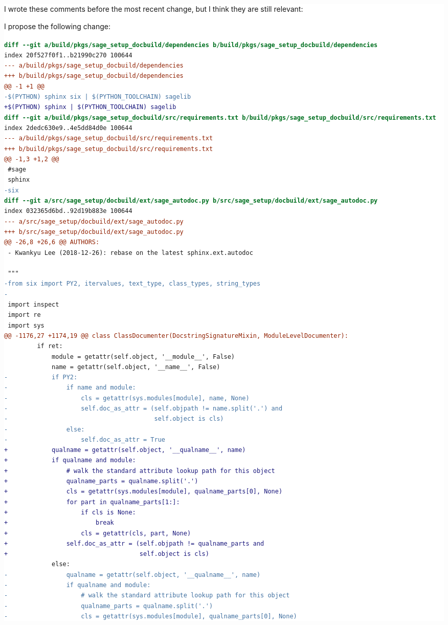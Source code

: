 <a id='comment:23'></a>
I wrote these comments before the most recent change, but I think they are still relevant:

I propose the following change:

```diff
diff --git a/build/pkgs/sage_setup_docbuild/dependencies b/build/pkgs/sage_setup_docbuild/dependencies
index 20f527f0f1..b21990c270 100644
--- a/build/pkgs/sage_setup_docbuild/dependencies
+++ b/build/pkgs/sage_setup_docbuild/dependencies
@@ -1 +1 @@
-$(PYTHON) sphinx six | $(PYTHON_TOOLCHAIN) sagelib
+$(PYTHON) sphinx | $(PYTHON_TOOLCHAIN) sagelib
diff --git a/build/pkgs/sage_setup_docbuild/src/requirements.txt b/build/pkgs/sage_setup_docbuild/src/requirements.txt
index 2dedc630e9..4e5dd84d0e 100644
--- a/build/pkgs/sage_setup_docbuild/src/requirements.txt
+++ b/build/pkgs/sage_setup_docbuild/src/requirements.txt
@@ -1,3 +1,2 @@
 #sage
 sphinx
-six
diff --git a/src/sage_setup/docbuild/ext/sage_autodoc.py b/src/sage_setup/docbuild/ext/sage_autodoc.py
index 032365d6bd..92d19b883e 100644
--- a/src/sage_setup/docbuild/ext/sage_autodoc.py
+++ b/src/sage_setup/docbuild/ext/sage_autodoc.py
@@ -26,8 +26,6 @@ AUTHORS:
 - Kwankyu Lee (2018-12-26): rebase on the latest sphinx.ext.autodoc
 
 """
-from six import PY2, itervalues, text_type, class_types, string_types
-
 import inspect
 import re
 import sys
@@ -1176,27 +1174,19 @@ class ClassDocumenter(DocstringSignatureMixin, ModuleLevelDocumenter):
         if ret:
             module = getattr(self.object, '__module__', False)
             name = getattr(self.object, '__name__', False)
-            if PY2:
-                if name and module:
-                    cls = getattr(sys.modules[module], name, None)
-                    self.doc_as_attr = (self.objpath != name.split('.') and
-                                        self.object is cls)
-                else:
-                    self.doc_as_attr = True
+            qualname = getattr(self.object, '__qualname__', name)
+            if qualname and module:
+                # walk the standard attribute lookup path for this object
+                qualname_parts = qualname.split('.')
+                cls = getattr(sys.modules[module], qualname_parts[0], None)
+                for part in qualname_parts[1:]:
+                    if cls is None:
+                        break
+                    cls = getattr(cls, part, None)
+                self.doc_as_attr = (self.objpath != qualname_parts and
+                                    self.object is cls)
             else:
-                qualname = getattr(self.object, '__qualname__', name)
-                if qualname and module:
-                    # walk the standard attribute lookup path for this object
-                    qualname_parts = qualname.split('.')
-                    cls = getattr(sys.modules[module], qualname_parts[0], None)
```